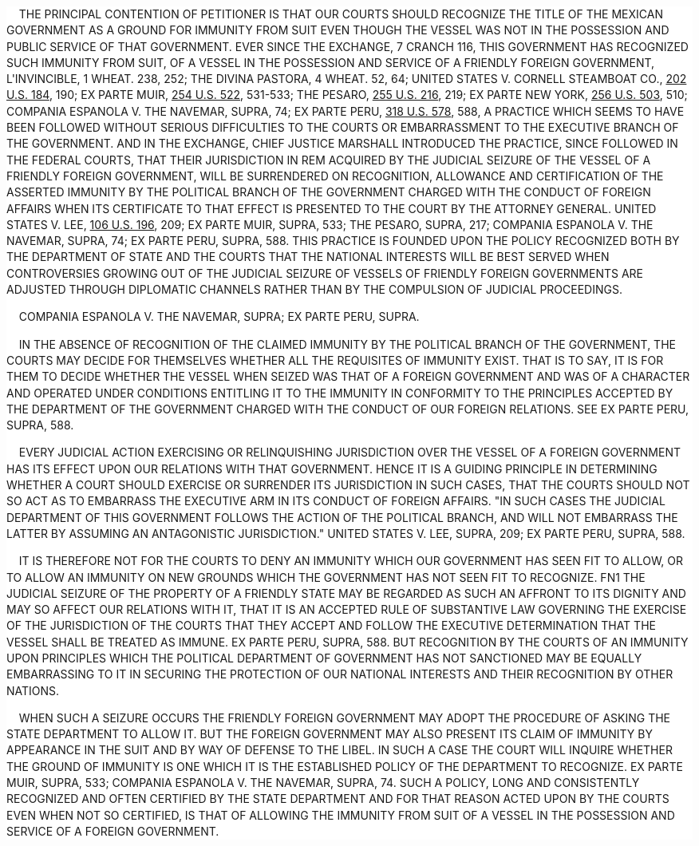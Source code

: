     THE PRINCIPAL CONTENTION OF PETITIONER IS THAT OUR COURTS SHOULD RECOGNIZE THE TITLE OF THE MEXICAN GOVERNMENT AS A GROUND FOR IMMUNITY FROM SUIT EVEN THOUGH THE VESSEL WAS NOT IN THE POSSESSION AND PUBLIC SERVICE OF THAT GOVERNMENT.  EVER SINCE THE EXCHANGE, 7 CRANCH 116, THIS GOVERNMENT HAS RECOGNIZED SUCH IMMUNITY FROM SUIT, OF A VESSEL IN THE POSSESSION AND SERVICE OF A FRIENDLY FOREIGN GOVERNMENT, L'INVINCIBLE, 1 WHEAT.  238, 252; THE DIVINA PASTORA, 4 WHEAT.  52, 64; UNITED STATES V. CORNELL STEAMBOAT CO., [202 U.S. 184][/us/courts/scotus/usReporter/202/184], 190; EX PARTE MUIR, [254 U.S. 522][/us/courts/scotus/usReporter/254/522], 531-533; THE PESARO, [255 U.S. 216][/us/courts/scotus/usReporter/255/216], 219; EX PARTE NEW YORK, [256 U.S. 503][/us/courts/scotus/usReporter/256/503], 510; COMPANIA ESPANOLA V. THE NAVEMAR, SUPRA, 74; EX PARTE PERU, [318 U.S. 578][/us/courts/scotus/usReporter/318/578], 588, A PRACTICE WHICH SEEMS TO HAVE BEEN FOLLOWED WITHOUT SERIOUS DIFFICULTIES TO THE COURTS OR EMBARRASSMENT TO THE EXECUTIVE BRANCH OF THE GOVERNMENT.  AND IN THE EXCHANGE, CHIEF JUSTICE MARSHALL INTRODUCED THE PRACTICE, SINCE FOLLOWED IN THE FEDERAL COURTS, THAT THEIR JURISDICTION IN REM ACQUIRED BY THE JUDICIAL SEIZURE OF THE VESSEL OF A FRIENDLY FOREIGN GOVERNMENT, WILL BE SURRENDERED ON RECOGNITION, ALLOWANCE AND CERTIFICATION OF THE ASSERTED IMMUNITY BY THE POLITICAL BRANCH OF THE GOVERNMENT CHARGED WITH THE CONDUCT OF FOREIGN AFFAIRS WHEN ITS CERTIFICATE TO THAT EFFECT IS PRESENTED TO THE COURT BY THE ATTORNEY GENERAL.  UNITED STATES V. LEE, [106 U.S. 196][/us/courts/scotus/usReporter/106/196], 209; EX PARTE MUIR, SUPRA, 533; THE PESARO, SUPRA, 217; COMPANIA ESPANOLA V. THE NAVEMAR, SUPRA, 74; EX PARTE PERU, SUPRA, 588.  THIS PRACTICE IS FOUNDED UPON THE POLICY RECOGNIZED BOTH BY THE DEPARTMENT OF STATE AND THE COURTS THAT THE NATIONAL INTERESTS WILL BE BEST SERVED WHEN CONTROVERSIES GROWING OUT OF THE JUDICIAL SEIZURE OF VESSELS OF FRIENDLY FOREIGN GOVERNMENTS ARE ADJUSTED THROUGH DIPLOMATIC CHANNELS RATHER THAN BY THE COMPULSION OF JUDICIAL PROCEEDINGS.

    COMPANIA ESPANOLA V. THE NAVEMAR, SUPRA; EX PARTE PERU, SUPRA.

    IN THE ABSENCE OF RECOGNITION OF THE CLAIMED IMMUNITY BY THE POLITICAL BRANCH OF THE GOVERNMENT, THE COURTS MAY DECIDE FOR THEMSELVES WHETHER ALL THE REQUISITES OF IMMUNITY EXIST.  THAT IS TO SAY, IT IS FOR THEM TO DECIDE WHETHER THE VESSEL WHEN SEIZED WAS THAT OF A FOREIGN GOVERNMENT AND WAS OF A CHARACTER AND OPERATED UNDER CONDITIONS ENTITLING IT TO THE IMMUNITY IN CONFORMITY TO THE PRINCIPLES ACCEPTED BY THE DEPARTMENT OF THE GOVERNMENT CHARGED WITH THE CONDUCT OF OUR FOREIGN RELATIONS.  SEE EX PARTE PERU, SUPRA, 588.

    EVERY JUDICIAL ACTION EXERCISING OR RELINQUISHING JURISDICTION OVER THE VESSEL OF A FOREIGN GOVERNMENT HAS ITS EFFECT UPON OUR RELATIONS WITH THAT GOVERNMENT.  HENCE IT IS A GUIDING PRINCIPLE IN DETERMINING WHETHER A COURT SHOULD EXERCISE OR SURRENDER ITS JURISDICTION IN SUCH CASES, THAT THE COURTS SHOULD NOT SO ACT AS TO EMBARRASS THE EXECUTIVE ARM IN ITS CONDUCT OF FOREIGN AFFAIRS.  "IN SUCH CASES THE JUDICIAL DEPARTMENT OF THIS GOVERNMENT FOLLOWS THE ACTION OF THE POLITICAL BRANCH, AND WILL NOT EMBARRASS THE LATTER BY ASSUMING AN ANTAGONISTIC JURISDICTION."  UNITED STATES V. LEE, SUPRA, 209; EX PARTE PERU, SUPRA, 588.

    IT IS THEREFORE NOT FOR THE COURTS TO DENY AN IMMUNITY WHICH OUR GOVERNMENT HAS SEEN FIT TO ALLOW, OR TO ALLOW AN IMMUNITY ON NEW GROUNDS WHICH THE GOVERNMENT HAS NOT SEEN FIT TO RECOGNIZE.  FN1  THE JUDICIAL SEIZURE OF THE PROPERTY OF A FRIENDLY STATE MAY BE REGARDED AS SUCH AN AFFRONT TO ITS DIGNITY AND MAY SO AFFECT OUR RELATIONS WITH IT, THAT IT IS AN ACCEPTED RULE OF SUBSTANTIVE LAW GOVERNING THE EXERCISE OF THE JURISDICTION OF THE COURTS THAT THEY ACCEPT AND FOLLOW THE EXECUTIVE DETERMINATION THAT THE VESSEL SHALL BE TREATED AS IMMUNE.  EX PARTE PERU, SUPRA, 588.  BUT RECOGNITION BY THE COURTS OF AN IMMUNITY UPON PRINCIPLES WHICH THE POLITICAL DEPARTMENT OF GOVERNMENT HAS NOT SANCTIONED MAY BE EQUALLY EMBARRASSING TO IT IN SECURING THE PROTECTION OF OUR NATIONAL INTERESTS AND THEIR RECOGNITION BY OTHER NATIONS.

    WHEN SUCH A SEIZURE OCCURS THE FRIENDLY FOREIGN GOVERNMENT MAY ADOPT THE PROCEDURE OF ASKING THE STATE DEPARTMENT TO ALLOW IT.  BUT THE FOREIGN GOVERNMENT MAY ALSO PRESENT ITS CLAIM OF IMMUNITY BY APPEARANCE IN THE SUIT AND BY WAY OF DEFENSE TO THE LIBEL.  IN SUCH A CASE THE COURT WILL INQUIRE WHETHER THE GROUND OF IMMUNITY IS ONE WHICH IT IS THE ESTABLISHED POLICY OF THE DEPARTMENT TO RECOGNIZE.  EX PARTE MUIR, SUPRA, 533; COMPANIA ESPANOLA V. THE NAVEMAR, SUPRA, 74.  SUCH A POLICY, LONG AND CONSISTENTLY RECOGNIZED AND OFTEN CERTIFIED BY THE STATE DEPARTMENT AND FOR THAT REASON ACTED UPON BY THE COURTS EVEN WHEN NOT SO CERTIFIED, IS THAT OF ALLOWING THE IMMUNITY FROM SUIT OF A VESSEL IN THE POSSESSION AND SERVICE OF A FOREIGN GOVERNMENT.


[/us/courts/scotus/usReporter/324/30]: https://publicdocs.github.io/go/links?ns=uslm-x&ref=%2Fus%2Fcourts%2Fscotus%2FusReporter%2F324%2F30
[/us/courts/scotus/usReporter/323/697]: https://publicdocs.github.io/go/links?ns=uslm-x&ref=%2Fus%2Fcourts%2Fscotus%2FusReporter%2F323%2F697
[/us/courts/scotus/usReporter/303/68]: https://publicdocs.github.io/go/links?ns=uslm-x&ref=%2Fus%2Fcourts%2Fscotus%2FusReporter%2F303%2F68
[/us/courts/scotus/usReporter/323/697]: https://publicdocs.github.io/go/links?ns=uslm-x&ref=%2Fus%2Fcourts%2Fscotus%2FusReporter%2F323%2F697
[/us/courts/scotus/usReporter/202/184]: https://publicdocs.github.io/go/links?ns=uslm-x&ref=%2Fus%2Fcourts%2Fscotus%2FusReporter%2F202%2F184
[/us/courts/scotus/usReporter/254/522]: https://publicdocs.github.io/go/links?ns=uslm-x&ref=%2Fus%2Fcourts%2Fscotus%2FusReporter%2F254%2F522
[/us/courts/scotus/usReporter/255/216]: https://publicdocs.github.io/go/links?ns=uslm-x&ref=%2Fus%2Fcourts%2Fscotus%2FusReporter%2F255%2F216
[/us/courts/scotus/usReporter/256/503]: https://publicdocs.github.io/go/links?ns=uslm-x&ref=%2Fus%2Fcourts%2Fscotus%2FusReporter%2F256%2F503
[/us/courts/scotus/usReporter/318/578]: https://publicdocs.github.io/go/links?ns=uslm-x&ref=%2Fus%2Fcourts%2Fscotus%2FusReporter%2F318%2F578
[/us/courts/scotus/usReporter/106/196]: https://publicdocs.github.io/go/links?ns=uslm-x&ref=%2Fus%2Fcourts%2Fscotus%2FusReporter%2F106%2F196
[/us/courts/scotus/usReporter/255/219]: https://publicdocs.github.io/go/links?ns=uslm-x&ref=%2Fus%2Fcourts%2Fscotus%2FusReporter%2F255%2F219
[/us/courts/scotus/usReporter/271/562]: https://publicdocs.github.io/go/links?ns=uslm-x&ref=%2Fus%2Fcourts%2Fscotus%2FusReporter%2F271%2F562
[/us/courts/scotus/usReporter/271/562]: https://publicdocs.github.io/go/links?ns=uslm-x&ref=%2Fus%2Fcourts%2Fscotus%2FusReporter%2F271%2F562
[/us/courts/scotus/usReporter/257/419]: https://publicdocs.github.io/go/links?ns=uslm-x&ref=%2Fus%2Fcourts%2Fscotus%2FusReporter%2F257%2F419